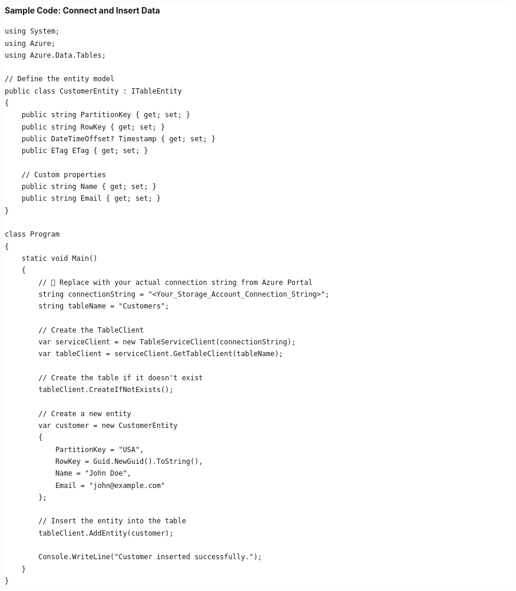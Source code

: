 **Sample Code: Connect and Insert Data**

```
using System;
using Azure;
using Azure.Data.Tables;

// Define the entity model
public class CustomerEntity : ITableEntity
{
    public string PartitionKey { get; set; }
    public string RowKey { get; set; }
    public DateTimeOffset? Timestamp { get; set; }
    public ETag ETag { get; set; }

    // Custom properties
    public string Name { get; set; }
    public string Email { get; set; }
}

class Program
{
    static void Main()
    {
        // 🔐 Replace with your actual connection string from Azure Portal
        string connectionString = "<Your_Storage_Account_Connection_String>";
        string tableName = "Customers";

        // Create the TableClient
        var serviceClient = new TableServiceClient(connectionString);
        var tableClient = serviceClient.GetTableClient(tableName);

        // Create the table if it doesn't exist
        tableClient.CreateIfNotExists();

        // Create a new entity
        var customer = new CustomerEntity
        {
            PartitionKey = "USA",
            RowKey = Guid.NewGuid().ToString(),
            Name = "John Doe",
            Email = "john@example.com"
        };

        // Insert the entity into the table
        tableClient.AddEntity(customer);

        Console.WriteLine("Customer inserted successfully.");
    }
}
```
